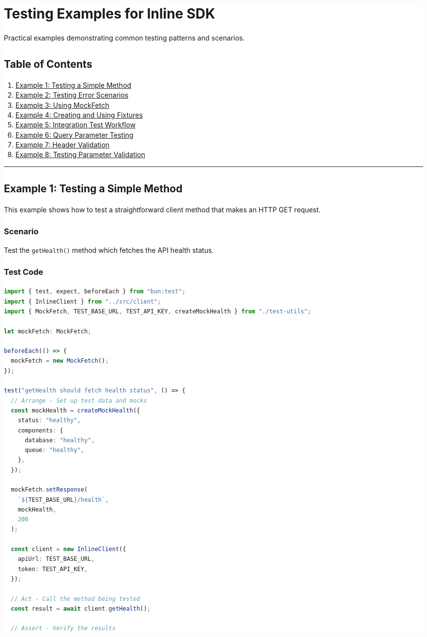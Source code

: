 # Testing Examples for Inline SDK

Practical examples demonstrating common testing patterns and scenarios.

## Table of Contents

1. [Example 1: Testing a Simple Method](#example-1-testing-a-simple-method)
2. [Example 2: Testing Error Scenarios](#example-2-testing-error-scenarios)
3. [Example 3: Using MockFetch](#example-3-using-mockfetch)
4. [Example 4: Creating and Using Fixtures](#example-4-creating-and-using-fixtures)
5. [Example 5: Integration Test Workflow](#example-5-integration-test-workflow)
6. [Example 6: Query Parameter Testing](#example-6-query-parameter-testing)
7. [Example 7: Header Validation](#example-7-header-validation)
8. [Example 8: Testing Parameter Validation](#example-8-testing-parameter-validation)

---

## Example 1: Testing a Simple Method

This example shows how to test a straightforward client method that makes an HTTP GET request.

### Scenario

Test the `getHealth()` method which fetches the API health status.

### Test Code

```typescript
import { test, expect, beforeEach } from "bun:test";
import { InlineClient } from "../src/client";
import { MockFetch, TEST_BASE_URL, TEST_API_KEY, createMockHealth } from "./test-utils";

let mockFetch: MockFetch;

beforeEach(() => {
  mockFetch = new MockFetch();
});

test("getHealth should fetch health status", () => {
  // Arrange - Set up test data and mocks
  const mockHealth = createMockHealth({
    status: "healthy",
    components: {
      database: "healthy",
      queue: "healthy",
    },
  });

  mockFetch.setResponse(
    `${TEST_BASE_URL}/health`,
    mockHealth,
    200
  );

  const client = new InlineClient({
    apiUrl: TEST_BASE_URL,
    token: TEST_API_KEY,
  });

  // Act - Call the method being tested
  const result = await client.getHealth();

  // Assert - Verify the results
```